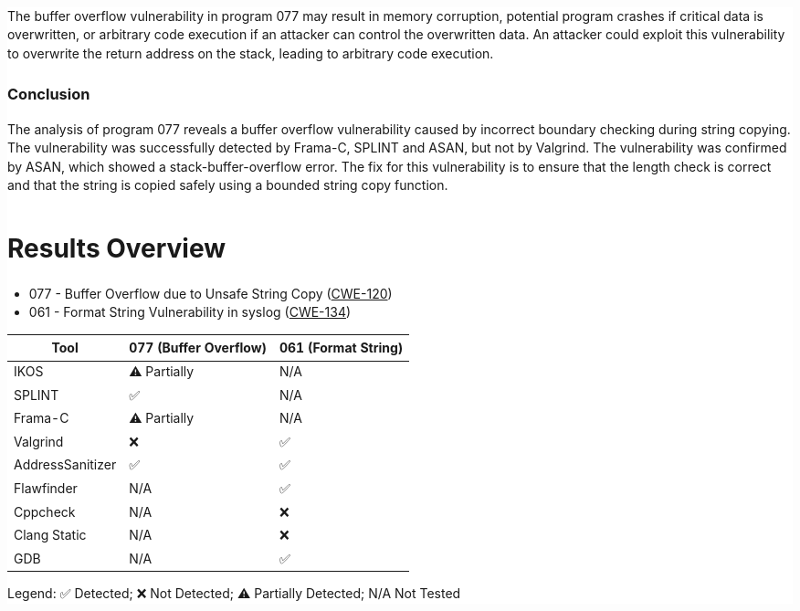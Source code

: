 The buffer overflow vulnerability in program 077 may result in memory corruption, potential program crashes if critical data is overwritten, or arbitrary code execution if an attacker can control the overwritten data. An attacker could exploit this vulnerability to overwrite the return address on the stack, leading to arbitrary code execution.

### Conclusion

The analysis of program 077 reveals a buffer overflow vulnerability caused by incorrect boundary checking during string copying. The vulnerability was successfully detected by Frama-C, SPLINT and ASAN, but not by Valgrind. The vulnerability was confirmed by ASAN, which showed a stack-buffer-overflow error. The fix for this vulnerability is to ensure that the length check is correct and that the string is copied safely using a bounded string copy function.

# Results Overview

- 077 - Buffer Overflow due to Unsafe String Copy ([CWE-120](https://cwe.mitre.org/data/definitions/120.html))
- 061 - Format String Vulnerability in syslog ([CWE-134](https://cwe.mitre.org/data/definitions/134.html))


| Tool             | 077 (Buffer Overflow) | 061 (Format String) |
| ---------------- | --------------------- | ------------------- |
| IKOS             | ⚠️ Partially          | N/A                 |
| SPLINT           | ✅                    | N/A                 |
| Frama-C          | ⚠️ Partially          | N/A                 |
| Valgrind         | ❌                    | ✅                   |
| AddressSanitizer | ✅                    | ✅                   |
| Flawfinder       | N/A                   | ✅                   |
| Cppcheck         | N/A                   | ❌                   |
| Clang Static     | N/A                   | ❌                   |
| GDB              | N/A                   | ✅                   |

Legend: ✅ Detected; ❌ Not Detected; ⚠️ Partially Detected; N/A Not Tested